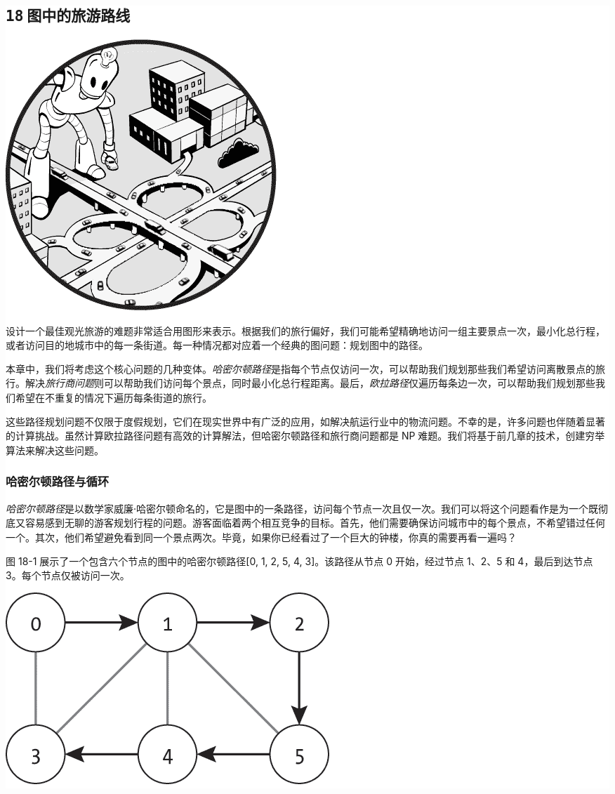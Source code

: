 <hgroup>

## <samp class="SANS_Futura_Std_Bold_Condensed_B_11">18</samp> <samp class="SANS_Dogma_OT_Bold_B_11">图中的旅游路线</samp>

</hgroup>

![](img/opener.jpg)

设计一个最佳观光旅游的难题非常适合用图形来表示。根据我们的旅行偏好，我们可能希望精确地访问一组主要景点一次，最小化总行程，或者访问目的地城市中的每一条街道。每一种情况都对应着一个经典的图问题：规划图中的路径。

本章中，我们将考虑这个核心问题的几种变体。*哈密尔顿路径*是指每个节点仅访问一次，可以帮助我们规划那些我们希望访问离散景点的旅行。解决*旅行商问题*则可以帮助我们访问每个景点，同时最小化总行程距离。最后，*欧拉路径*仅遍历每条边一次，可以帮助我们规划那些我们希望在不重复的情况下遍历每条街道的旅行。

这些路径规划问题不仅限于度假规划，它们在现实世界中有广泛的应用，如解决航运行业中的物流问题。不幸的是，许多问题也伴随着显著的计算挑战。虽然计算欧拉路径问题有高效的计算解法，但哈密尔顿路径和旅行商问题都是 NP 难题。我们将基于前几章的技术，创建穷举算法来解决这些问题。

### <samp class="SANS_Futura_Std_Bold_B_11">哈密尔顿路径与循环</samp>

*哈密尔顿路径*是以数学家威廉·哈密尔顿命名的，它是图中的一条路径，访问每个节点一次且仅一次。我们可以将这个问题看作是为一个既彻底又容易感到无聊的游客规划行程的问题。游客面临着两个相互竞争的目标。首先，他们需要确保访问城市中的每个景点，不希望错过任何一个。其次，他们希望避免看到同一个景点两次。毕竟，如果你已经看过了一个巨大的钟楼，你真的需要再看一遍吗？

图 18-1 展示了一个包含六个节点的图中的哈密尔顿路径[0, 1, 2, 5, 4, 3]。该路径从节点 0 开始，经过节点 1、2、5 和 4，最后到达节点 3。每个节点仅被访问一次。

![一个包含六个节点的图。箭头标记了从节点 0 到节点 1、2、5、4、3 的路径。该路径以节点 3 为终点。](img/f18001.jpg)

